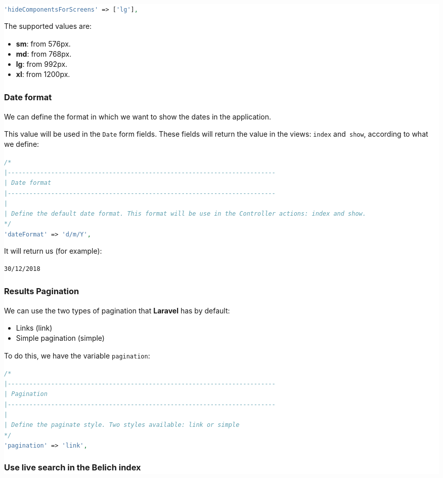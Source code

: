 ```php
'hideComponentsForScreens' => ['lg'],
```

The supported values are:

- **sm**: from 576px.
- **md**: from 768px.
- **lg**: from 992px.
- **xl**: from 1200px.

### Date format

We can define the format in which we want to show the dates in the application.

This value will be used in the `Date` form fields. These fields will return the value in the views: `index` and` show`, according to what we define:

```php
/*
|--------------------------------------------------------------------------
| Date format
|--------------------------------------------------------------------------
|
| Define the default date format. This format will be use in the Controller actions: index and show.
*/
'dateFormat' => 'd/m/Y',
```

It will return us (for example):

~~~
30/12/2018
~~~

### Results Pagination

We can use the two types of pagination that **Laravel** has by default: 

- Links (link)
- Simple pagination (simple)

To do this, we have the variable `pagination`:

```php
/*
|--------------------------------------------------------------------------
| Pagination
|--------------------------------------------------------------------------
|
| Define the paginate style. Two styles available: link or simple
*/
'pagination' => 'link',
```

### Use live search in the Belich index
